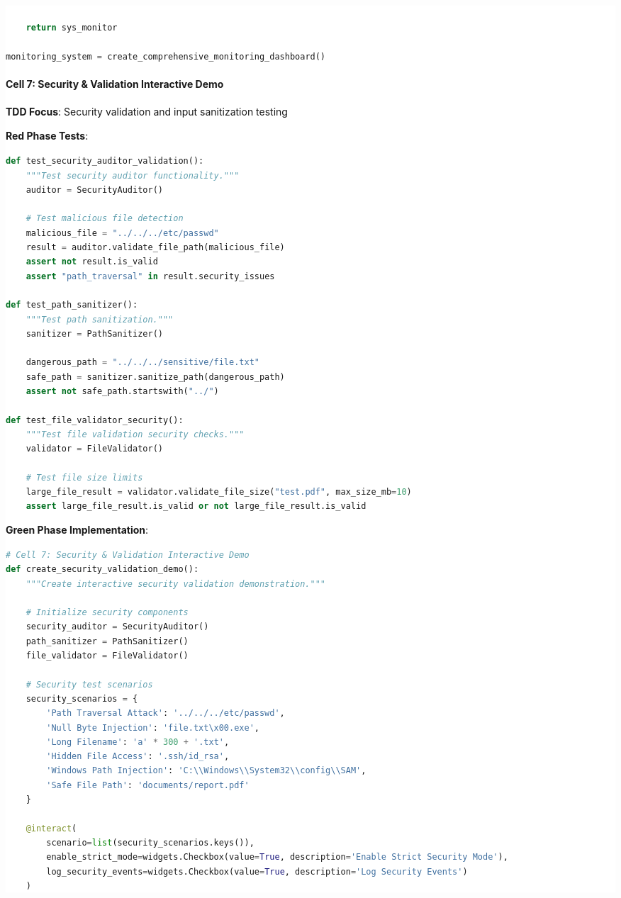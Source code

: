 ```python
    
    return sys_monitor

monitoring_system = create_comprehensive_monitoring_dashboard()
```

#### Cell 7: Security & Validation Interactive Demo
**TDD Focus**: Security validation and input sanitization testing

**Red Phase Tests**:
```python
def test_security_auditor_validation():
    """Test security auditor functionality."""
    auditor = SecurityAuditor()
    
    # Test malicious file detection
    malicious_file = "../../../etc/passwd"
    result = auditor.validate_file_path(malicious_file)
    assert not result.is_valid
    assert "path_traversal" in result.security_issues

def test_path_sanitizer():
    """Test path sanitization."""
    sanitizer = PathSanitizer()
    
    dangerous_path = "../../../sensitive/file.txt"
    safe_path = sanitizer.sanitize_path(dangerous_path)
    assert not safe_path.startswith("../")

def test_file_validator_security():
    """Test file validation security checks."""
    validator = FileValidator()
    
    # Test file size limits
    large_file_result = validator.validate_file_size("test.pdf", max_size_mb=10)
    assert large_file_result.is_valid or not large_file_result.is_valid
```

**Green Phase Implementation**:
```python
# Cell 7: Security & Validation Interactive Demo
def create_security_validation_demo():
    """Create interactive security validation demonstration."""
    
    # Initialize security components
    security_auditor = SecurityAuditor()
    path_sanitizer = PathSanitizer()
    file_validator = FileValidator()
    
    # Security test scenarios
    security_scenarios = {
        'Path Traversal Attack': '../../../etc/passwd',
        'Null Byte Injection': 'file.txt\x00.exe',
        'Long Filename': 'a' * 300 + '.txt',
        'Hidden File Access': '.ssh/id_rsa',
        'Windows Path Injection': 'C:\\Windows\\System32\\config\\SAM',
        'Safe File Path': 'documents/report.pdf'
    }
    
    @interact(
        scenario=list(security_scenarios.keys()),
        enable_strict_mode=widgets.Checkbox(value=True, description='Enable Strict Security Mode'),
        log_security_events=widgets.Checkbox(value=True, description='Log Security Events')
    )
```